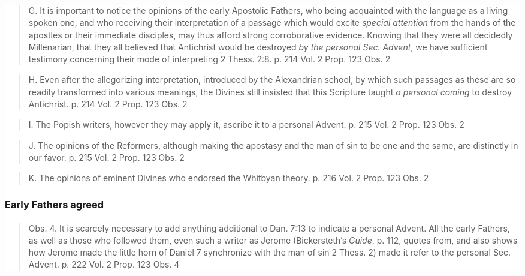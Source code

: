 >G. It is important to notice the opinions of the early Apostolic Fathers, who being acquainted with the language as a living spoken one, and who receiving their interpretation of a passage which would excite *special attention* from the hands of the apostles or their immediate disciples, may thus afford strong corroborative evidence. Knowing that they were all decidedly Millenarian, that they all believed that Antichrist would be destroyed *by the personal Sec. Advent*, we have sufficient testimony concerning their mode of interpreting 2 Thess. 2:8.
>p. 214 Vol. 2 Prop. 123 Obs. 2

>H. Even after the allegorizing interpretation, introduced by the Alexandrian school, by which such passages as these are so readily transformed into various meanings, the Divines still insisted that this Scripture taught *a personal coming* to destroy Antichrist.
>p. 214 Vol. 2 Prop. 123 Obs. 2

>I. The Popish writers, however they may apply it, ascribe it to a personal Advent.
>p. 215 Vol. 2 Prop. 123 Obs. 2

>J. The opinions of the Reformers, although making the apostasy and the man of sin to be one and the same, are distinctly in our favor.
>p. 215 Vol. 2 Prop. 123 Obs. 2

>K. The opinions of eminent Divines who endorsed the Whitbyan theory.
>p. 216 Vol. 2 Prop. 123 Obs. 2
### Early Fathers agreed
>Obs. 4. It is scarcely necessary to add anything additional to Dan. 7:13 to indicate a personal Advent. All the early Fathers, as well as those who followed them, even such a writer as Jerome (Bickersteth’s *Guide*, p. 112, quotes from, and also shows how Jerome made the little horn of Daniel 7 synchronize with the man of sin 2 Thess. 2) made it refer to the personal Sec. Advent.
>p. 222 Vol. 2 Prop. 123 Obs. 4

